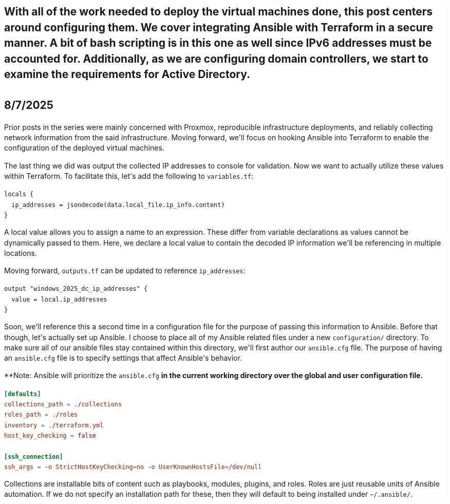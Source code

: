 With all of the work needed to deploy the virtual machines done, this post centers around configuring them. We cover integrating Ansible with Terraform in a secure manner. A bit of bash scripting is in this one as well since IPv6 addresses must be accounted for. Additionally, as we are configuring domain controllers, we start to examine the requirements for Active Directory.
---
8/7/2025
---
Prior posts in the series were mainly concerned with Proxmox, reproducible infrastructure deployments, and reliably collecting network information from the said infrastructure. Moving forward, we'll focus on hooking Ansible into Terraform to enable the configuration of the deployed virtual machines. 

The last thing we did was output the collected IP addresses to console for validation. Now we want to actually utilize these values within Terraform. To facilitate this, let's add the following to `variables.tf`: 

```hcl
locals {
  ip_addresses = jsondecode(data.local_file.ip_info.content)
}
```

A local value allows you to assign a name to an expression. These differ from variable declarations as values cannot be dynamically passed to them. Here, we declare a local value to contain the decoded IP information we'll be referencing in multiple locations. 

Moving forward, `outputs.tf` can be updated to reference `ip_addresses`:

```hcl
output "windows_2025_dc_ip_addresses" {
  value = local.ip_addresses
}
```


Soon, we'll reference this a second time in a configuration file for the purpose of passing this information to Ansible. Before that though, let's actually set up Ansible. I choose to place all of my Ansible related files under a new `configuration/` directory. To make sure all of our ansible files stay contained within this directory, we'll first author our `ansible.cfg` file. The purpose of having an `ansible.cfg` file is to specify settings that affect Ansible's behavior. 

**Note: Ansible will prioritize the `ansible.cfg` **in the current working directory over the global and user configuration file.**

```toml
[defaults]
collections_path = ./collections
roles_path = ./roles
inventory = ./terraform.yml
host_key_checking = false

[ssh_connection]
ssh_args = -o StrictHostKeyChecking=no -o UserKnownHostsFile=/dev/null
```

Collections are installable bits of content such as playbooks, modules, plugins, and roles. Roles are just reusable units of Ansible automation. If we do not specify an installation path for these, then they will default to being installed under `~/.ansible/`.

